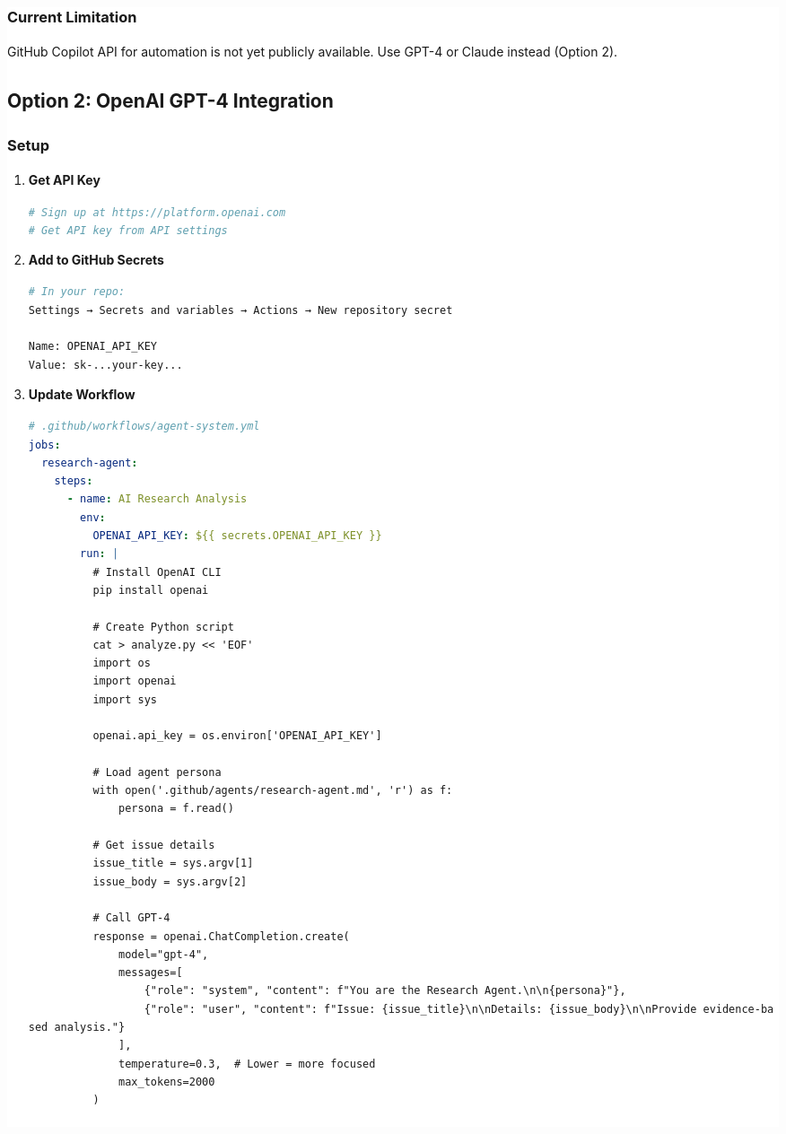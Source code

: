 ### Current Limitation
GitHub Copilot API for automation is not yet publicly available. Use GPT-4 or Claude instead (Option 2).

## Option 2: OpenAI GPT-4 Integration

### Setup

1. **Get API Key**
   ```bash
   # Sign up at https://platform.openai.com
   # Get API key from API settings
   ```

2. **Add to GitHub Secrets**
   ```bash
   # In your repo:
   Settings → Secrets and variables → Actions → New repository secret
   
   Name: OPENAI_API_KEY
   Value: sk-...your-key...
   ```

3. **Update Workflow**
   ```yaml
   # .github/workflows/agent-system.yml
   jobs:
     research-agent:
       steps:
         - name: AI Research Analysis
           env:
             OPENAI_API_KEY: ${{ secrets.OPENAI_API_KEY }}
           run: |
             # Install OpenAI CLI
             pip install openai
             
             # Create Python script
             cat > analyze.py << 'EOF'
             import os
             import openai
             import sys
             
             openai.api_key = os.environ['OPENAI_API_KEY']
             
             # Load agent persona
             with open('.github/agents/research-agent.md', 'r') as f:
                 persona = f.read()
             
             # Get issue details
             issue_title = sys.argv[1]
             issue_body = sys.argv[2]
             
             # Call GPT-4
             response = openai.ChatCompletion.create(
                 model="gpt-4",
                 messages=[
                     {"role": "system", "content": f"You are the Research Agent.\n\n{persona}"},
                     {"role": "user", "content": f"Issue: {issue_title}\n\nDetails: {issue_body}\n\nProvide evidence-based analysis."}
                 ],
                 temperature=0.3,  # Lower = more focused
                 max_tokens=2000
             )
             
   ```